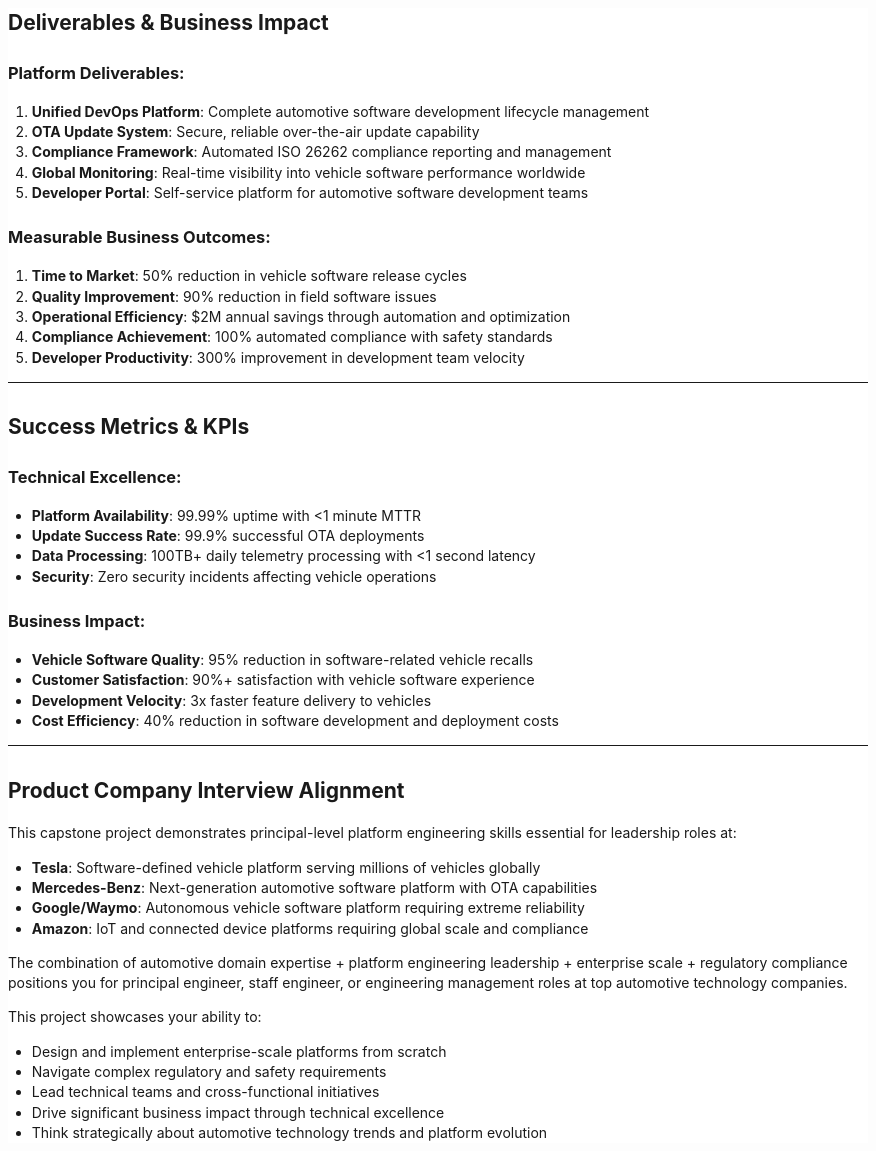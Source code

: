 ## Deliverables & Business Impact

### Platform Deliverables:
1. **Unified DevOps Platform**: Complete automotive software development lifecycle management
2. **OTA Update System**: Secure, reliable over-the-air update capability
3. **Compliance Framework**: Automated ISO 26262 compliance reporting and management
4. **Global Monitoring**: Real-time visibility into vehicle software performance worldwide
5. **Developer Portal**: Self-service platform for automotive software development teams

### Measurable Business Outcomes:
1. **Time to Market**: 50% reduction in vehicle software release cycles
2. **Quality Improvement**: 90% reduction in field software issues
3. **Operational Efficiency**: $2M annual savings through automation and optimization
4. **Compliance Achievement**: 100% automated compliance with safety standards
5. **Developer Productivity**: 300% improvement in development team velocity

---

## Success Metrics & KPIs

### Technical Excellence:
- **Platform Availability**: 99.99% uptime with <1 minute MTTR
- **Update Success Rate**: 99.9% successful OTA deployments
- **Data Processing**: 100TB+ daily telemetry processing with <1 second latency
- **Security**: Zero security incidents affecting vehicle operations

### Business Impact:
- **Vehicle Software Quality**: 95% reduction in software-related vehicle recalls
- **Customer Satisfaction**: 90%+ satisfaction with vehicle software experience
- **Development Velocity**: 3x faster feature delivery to vehicles
- **Cost Efficiency**: 40% reduction in software development and deployment costs

---

## Product Company Interview Alignment

This capstone project demonstrates principal-level platform engineering skills essential for leadership roles at:
- **Tesla**: Software-defined vehicle platform serving millions of vehicles globally
- **Mercedes-Benz**: Next-generation automotive software platform with OTA capabilities
- **Google/Waymo**: Autonomous vehicle software platform requiring extreme reliability
- **Amazon**: IoT and connected device platforms requiring global scale and compliance

The combination of automotive domain expertise + platform engineering leadership + enterprise scale + regulatory compliance positions you for principal engineer, staff engineer, or engineering management roles at top automotive technology companies.

This project showcases your ability to:
- Design and implement enterprise-scale platforms from scratch
- Navigate complex regulatory and safety requirements
- Lead technical teams and cross-functional initiatives
- Drive significant business impact through technical excellence
- Think strategically about automotive technology trends and platform evolution
